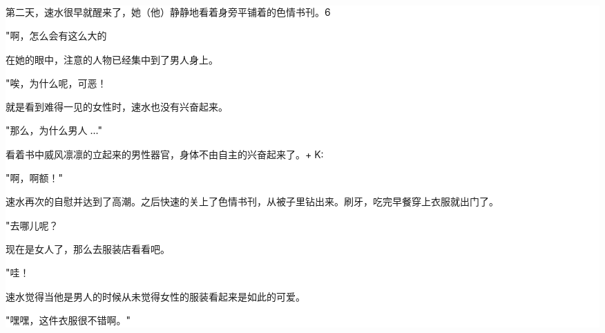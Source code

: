 







第二天，速水很早就醒来了，她（他）静静地看着身旁平铺着的色情书刊。6



"啊，怎么会有这么大的





在她的眼中，注意的人物已经集中到了男人身上。





"唉，为什么呢，可恶！





就是看到难得一见的女性时，速水也没有兴奋起来。





"那么，为什么男人 ..."



看着书中威风凛凛的立起来的男性器官，身体不由自主的兴奋起来了。+ K:



"啊，啊额！"



速水再次的自慰并达到了高潮。之后快速的关上了色情书刊，从被子里钻出来。刷牙，吃完早餐穿上衣服就出门了。





"去哪儿呢？





现在是女人了，那么去服装店看看吧。





"哇！



速水觉得当他是男人的时候从未觉得女性的服装看起来是如此的可爱。





"嘿嘿，这件衣服很不错啊。"



